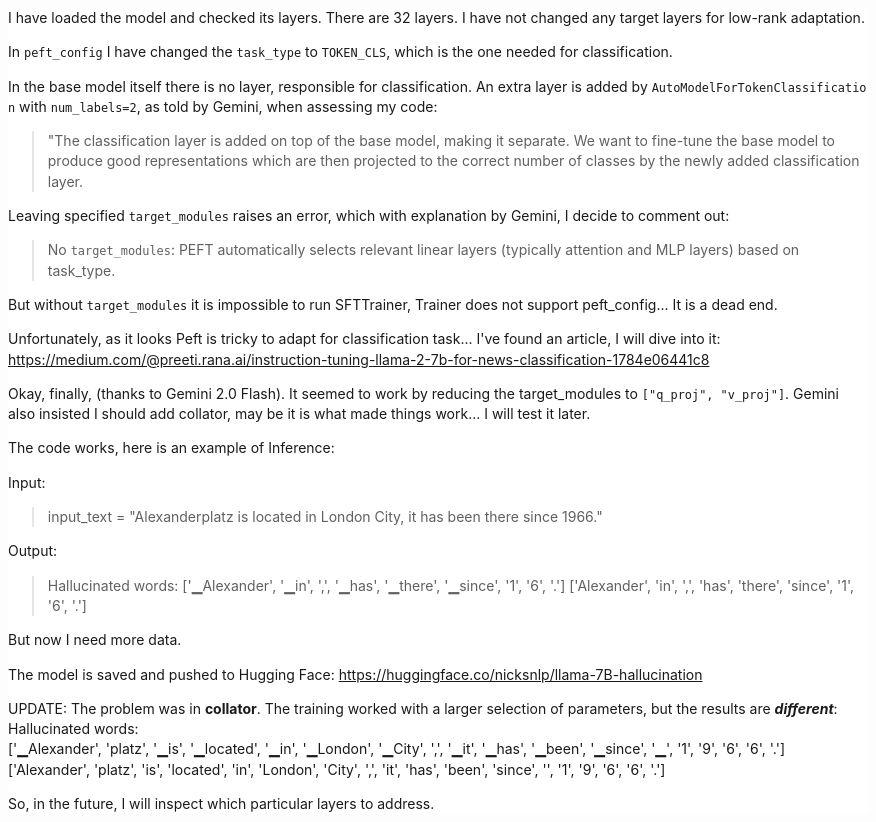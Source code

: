 I have loaded the model and checked its layers. There are 32 layers. I have not changed any target layers for low-rank adaptation.

In `peft_config` I have changed the `task_type` to `TOKEN_CLS`, which is the one needed for classification.

In the base model itself there is no layer, responsible for classification. An extra layer is added by `AutoModelForTokenClassification` with `num_labels=2`, as told by Gemini, when assessing my code:  
> "The classification layer is added on top of the base model, making it separate. We want to fine-tune the base model to produce good representations which are then projected to the correct number of classes by the newly added classification layer.

Leaving specified `target_modules` raises an error, which with explanation by Gemini, I decide to comment out:

> No `target_modules`: PEFT automatically selects relevant linear layers (typically attention and MLP layers) based on task_type.

But without `target_modules` it is impossible to run SFTTrainer, Trainer does not support peft_config... It is a dead end.

Unfortunately, as it looks Peft is tricky to adapt for classification task...
I've found an article, I will dive into it:
https://medium.com/@preeti.rana.ai/instruction-tuning-llama-2-7b-for-news-classification-1784e06441c8

Okay, finally, (thanks to Gemini 2.0 Flash). It seemed to work by reducing the target_modules to `["q_proj", "v_proj"]`.
Gemini also insisted I should add collator, may be it is what made things work... I will test it later.



The code works, here is an example of Inference:

Input:
> input_text = "Alexanderplatz is located in London City, it has been there since 1966."

Output:
> Hallucinated words:
> ['▁Alexander', '▁in', ',', '▁has', '▁there', '▁since', '1', '6', '.']
> ['Alexander', 'in', ',', 'has', 'there', 'since', '1', '6', '.']

But now I need more data.

The model is saved and pushed to Hugging Face: https://huggingface.co/nicksnlp/llama-7B-hallucination

UPDATE: The problem was in **collator**. The training worked with a larger selection of parameters, but the results are ***different***:  
Hallucinated words:  
['▁Alexander', 'platz', '▁is', '▁located', '▁in', '▁London', '▁City', ',', '▁it', '▁has', '▁been', '▁since', '▁', '1', '9', '6', '6', '.']  
['Alexander', 'platz', 'is', 'located', 'in', 'London', 'City', ',', 'it', 'has', 'been', 'since', '', '1', '9', '6', '6', '.']  

So, in the future, I will inspect which particular layers to address.

